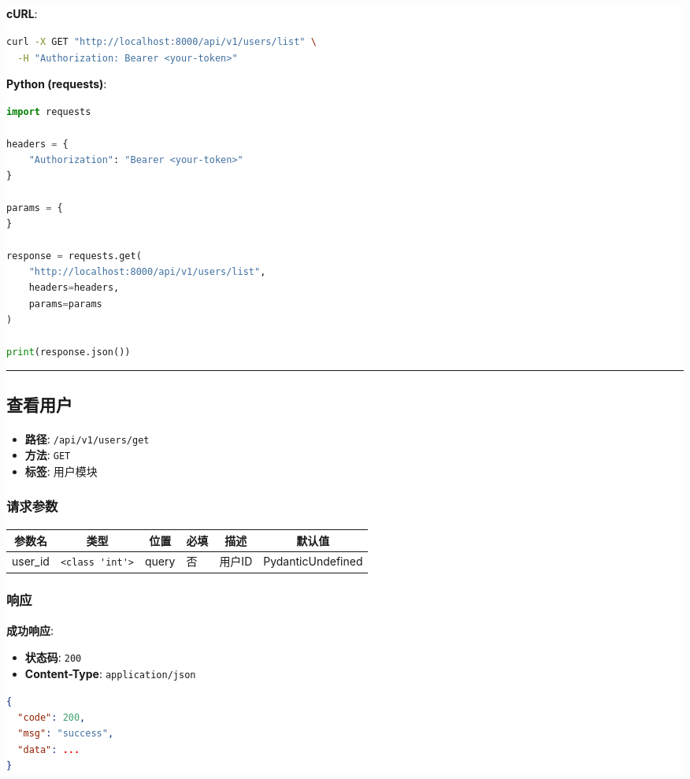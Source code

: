 **cURL**:
```bash
curl -X GET "http://localhost:8000/api/v1/users/list" \
  -H "Authorization: Bearer <your-token>"
```

**Python (requests)**:
```python
import requests

headers = {
    "Authorization": "Bearer <your-token>"
}

params = {
}

response = requests.get(
    "http://localhost:8000/api/v1/users/list",
    headers=headers,
    params=params
)

print(response.json())
```

---

## 查看用户

- **路径**: `/api/v1/users/get`
- **方法**: `GET`
- **标签**: 用户模块

### 请求参数

| 参数名 | 类型 | 位置 | 必填 | 描述 | 默认值 |
|--------|------|------|------|------|--------|
| user_id | `<class 'int'>` | query | 否 | 用户ID | PydanticUndefined |

### 响应

**成功响应**:

- **状态码**: `200`
- **Content-Type**: `application/json`

```json
{
  "code": 200,
  "msg": "success",
  "data": ...
}
```

